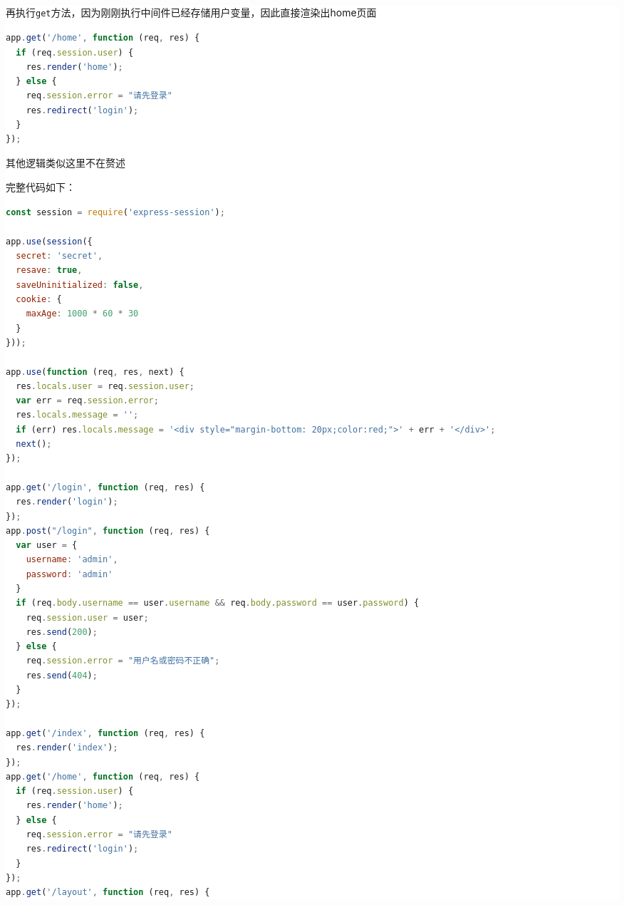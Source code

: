 再执行`get`方法，因为刚刚执行中间件已经存储用户变量，因此直接渲染出home页面

```js
app.get('/home', function (req, res) {
  if (req.session.user) {
    res.render('home');
  } else {
    req.session.error = "请先登录"
    res.redirect('login');
  }
});
```

其他逻辑类似这里不在赘述

完整代码如下：

```js
const session = require('express-session');

app.use(session({
  secret: 'secret',
  resave: true,
  saveUninitialized: false,
  cookie: {
    maxAge: 1000 * 60 * 30
  }
}));

app.use(function (req, res, next) {
  res.locals.user = req.session.user;
  var err = req.session.error;
  res.locals.message = '';
  if (err) res.locals.message = '<div style="margin-bottom: 20px;color:red;">' + err + '</div>';
  next();
});

app.get('/login', function (req, res) {
  res.render('login');
});
app.post("/login", function (req, res) {
  var user = {
    username: 'admin',
    password: 'admin'
  }
  if (req.body.username == user.username && req.body.password == user.password) {
    req.session.user = user;
    res.send(200);
  } else {
    req.session.error = "用户名或密码不正确";
    res.send(404);
  }
});

app.get('/index', function (req, res) {
  res.render('index');
});
app.get('/home', function (req, res) {
  if (req.session.user) {
    res.render('home');
  } else {
    req.session.error = "请先登录"
    res.redirect('login');
  }
});
app.get('/layout', function (req, res) {
```